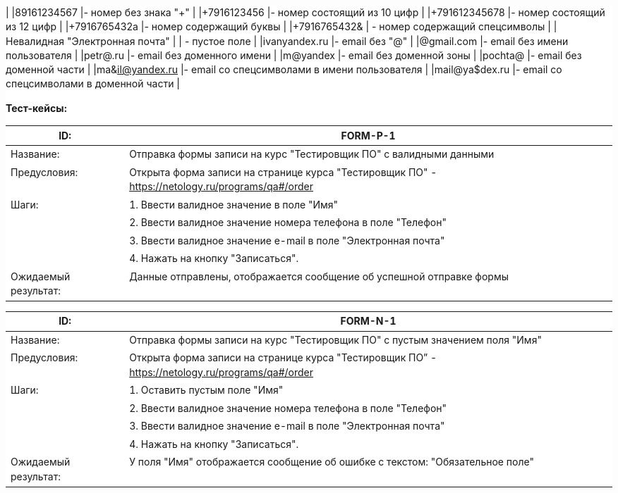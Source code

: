 |   |89161234567 |- номер без знака "+"
|   |+7916123456 |- номер состоящий из 10 цифр
|   |+791612345678 |- номер состоящий из 12 цифр
|   |+7916765432а |- номер содержащий буквы
|   |+7916765432& | - номер содержащий спецсимволы |
| Невалидная "Электронная почта" |   | - пустое поле 
|   |ivanyandex.ru |- email без "@" 
|   |@gmail.com |- email без имени пользователя
|   |petr@.ru |- email без доменного имени
|   |m@yandex |- email без доменной зоны
|   |pochta@ |- email без доменной части
|   |ma&il@yandex.ru |- email со спецсимволами в имени пользователя
|   |mail@ya$dex.ru |- email со спецсимволами в доменной части |

**Тест-кейсы:**

| ID: | FORM-P-1 |
| --- | --- |
| Название: | Отправка формы записи на курс "Тестировщик ПО" с валидными данными |
| Предусловия: | Открыта форма записи на странице курса "Тестировщик ПО" - https://netology.ru/programs/qa#/order |
| Шаги: | 1. Ввести валидное значение в поле "Имя"
|   |2. Ввести валидное значение номера телефона в поле "Телефон"
|   |3. Ввести валидное значение e-mail в поле "Электронная почта"
|   |4. Нажать на кнопку "Записаться". |
| Ожидаемый результат: | Данные отправлены, отображается сообщение об успешной отправке формы |

| ID: | FORM-N-1 |
| --- | --- |
| Название: | Отправка формы записи на курс "Тестировщик ПО" с пустым значением поля "Имя" |
| Предусловия: | Открыта форма записи на странице курса "Тестировщик ПО” - https://netology.ru/programs/qa#/order |
| Шаги: | 1. Оставить пустым поле "Имя"
|   |2. Ввести валидное значение номера телефона в поле "Телефон"
|   |3. Ввести валидное значение e-mail в поле "Электронная почта"
|   |4. Нажать на кнопку "Записаться". |
| Ожидаемый результат: | У поля "Имя" отображается сообщение об ошибке с текстом: "Обязательное поле" |
